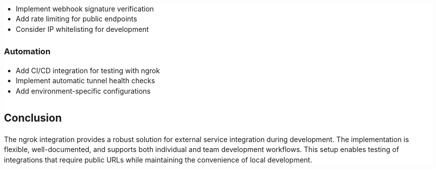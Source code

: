 - Implement webhook signature verification
- Add rate limiting for public endpoints
- Consider IP whitelisting for development

### Automation

- Add CI/CD integration for testing with ngrok
- Implement automatic tunnel health checks
- Add environment-specific configurations

## Conclusion

The ngrok integration provides a robust solution for external service integration during development. The implementation is flexible, well-documented, and supports both individual and team development workflows. This setup enables testing of integrations that require public URLs while maintaining the convenience of local development.
